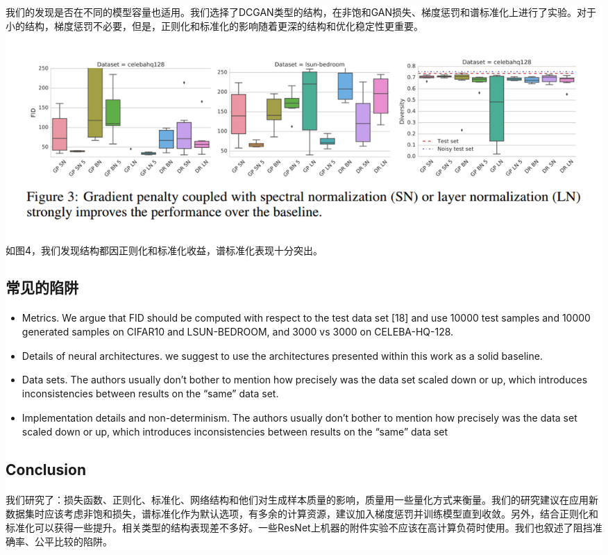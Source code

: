 我们的发现是否在不同的模型容量也适用。我们选择了DCGAN类型的结构，在非饱和GAN损失、梯度惩罚和谱标准化上进行了实验。对于小的结构，梯度惩罚不必要，但是，正则化和标准化的影响随着更深的结构和优化稳定性更重要。

![gan-landscape-fig3](R/gan-landscape-fig3.png)

如图4，我们发现结构都因正则化和标准化收益，谱标准化表现十分突出。

## 常见的陷阱

- Metrics. We argue that FID should be computed with respect to the test data set [18] and use 10000 test samples and 10000 generated samples on CIFAR10 and LSUN-BEDROOM, and 3000 vs 3000 on CELEBA-HQ-128.

- Details of neural architectures. we suggest to use the architectures presented within this work as a solid baseline.

- Data sets. The authors usually don’t bother to mention how precisely was the data set scaled down or up, which introduces inconsistencies between results on the “same” data set.

- Implementation details and non-determinism.  The authors usually don’t bother to mention how precisely was the data set scaled down or up, which introduces inconsistencies between results on the “same” data set

## Conclusion

我们研究了：损失函数、正则化、标准化、网络结构和他们对生成样本质量的影响，质量用一些量化方式来衡量。我们的研究建议在应用新数据集时应该考虑非饱和损失，谱标准化作为默认选项，有多余的计算资源，建议加入梯度惩罚并训练模型直到收敛。另外，结合正则化和标准化可以获得一些提升。相关类型的结构表现差不多好。一些ResNet上机器的附件实验不应该在高计算负荷时使用。我们也叙述了阻挡准确率、公平比较的陷阱。